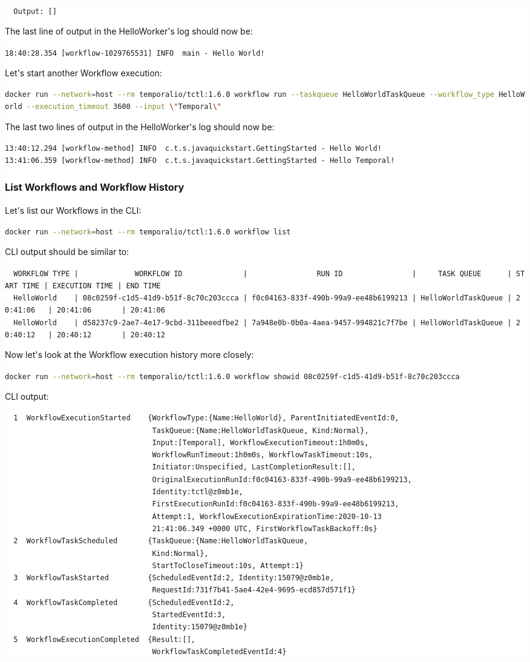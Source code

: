 ```bash
  Output: []
```

The last line of output in the HelloWorker's log should now be:

```text
18:40:28.354 [workflow-1029765531] INFO  main - Hello World!
```

Let's start another Workflow execution:

```bash
docker run --network=host --rm temporalio/tctl:1.6.0 workflow run --taskqueue HelloWorldTaskQueue --workflow_type HelloWorld --execution_timeout 3600 --input \"Temporal\"
```

The last two lines of output in the HelloWorker's log should now be:

```text
13:40:12.294 [workflow-method] INFO  c.t.s.javaquickstart.GettingStarted - Hello World!
13:41:06.359 [workflow-method] INFO  c.t.s.javaquickstart.GettingStarted - Hello Temporal!
```

### List Workflows and Workflow History

Let's list our Workflows in the CLI:

```bash
docker run --network=host --rm temporalio/tctl:1.6.0 workflow list
```

CLI output should be similar to:
```text
  WORKFLOW TYPE |             WORKFLOW ID              |                RUN ID                |     TASK QUEUE      | START TIME | EXECUTION TIME | END TIME
  HelloWorld    | 08c0259f-c1d5-41d9-b51f-8c70c203ccca | f0c04163-833f-490b-99a9-ee48b6199213 | HelloWorldTaskQueue | 20:41:06   | 20:41:06       | 20:41:06
  HelloWorld    | d58237c9-2ae7-4e17-9cbd-311beeedfbe2 | 7a948e0b-0b0a-4aea-9457-994821c7f7be | HelloWorldTaskQueue | 20:40:12   | 20:40:12       | 20:40:12
```

Now let's look at the Workflow execution history more closely:

```bash
docker run --network=host --rm temporalio/tctl:1.6.0 workflow showid 08c0259f-c1d5-41d9-b51f-8c70c203ccca
```

CLI output:

```text
  1  WorkflowExecutionStarted    {WorkflowType:{Name:HelloWorld}, ParentInitiatedEventId:0,
                                  TaskQueue:{Name:HelloWorldTaskQueue, Kind:Normal},
                                  Input:[Temporal], WorkflowExecutionTimeout:1h0m0s,
                                  WorkflowRunTimeout:1h0m0s, WorkflowTaskTimeout:10s,
                                  Initiator:Unspecified, LastCompletionResult:[],
                                  OriginalExecutionRunId:f0c04163-833f-490b-99a9-ee48b6199213,
                                  Identity:tctl@z0mb1e,
                                  FirstExecutionRunId:f0c04163-833f-490b-99a9-ee48b6199213,
                                  Attempt:1, WorkflowExecutionExpirationTime:2020-10-13
                                  21:41:06.349 +0000 UTC, FirstWorkflowTaskBackoff:0s}
  2  WorkflowTaskScheduled       {TaskQueue:{Name:HelloWorldTaskQueue,
                                  Kind:Normal},
                                  StartToCloseTimeout:10s, Attempt:1}
  3  WorkflowTaskStarted         {ScheduledEventId:2, Identity:15079@z0mb1e,
                                  RequestId:731f7b41-5ae4-42e4-9695-ecd857d571f1}
  4  WorkflowTaskCompleted       {ScheduledEventId:2,
                                  StartedEventId:3,
                                  Identity:15079@z0mb1e}
  5  WorkflowExecutionCompleted  {Result:[],
                                  WorkflowTaskCompletedEventId:4}
```